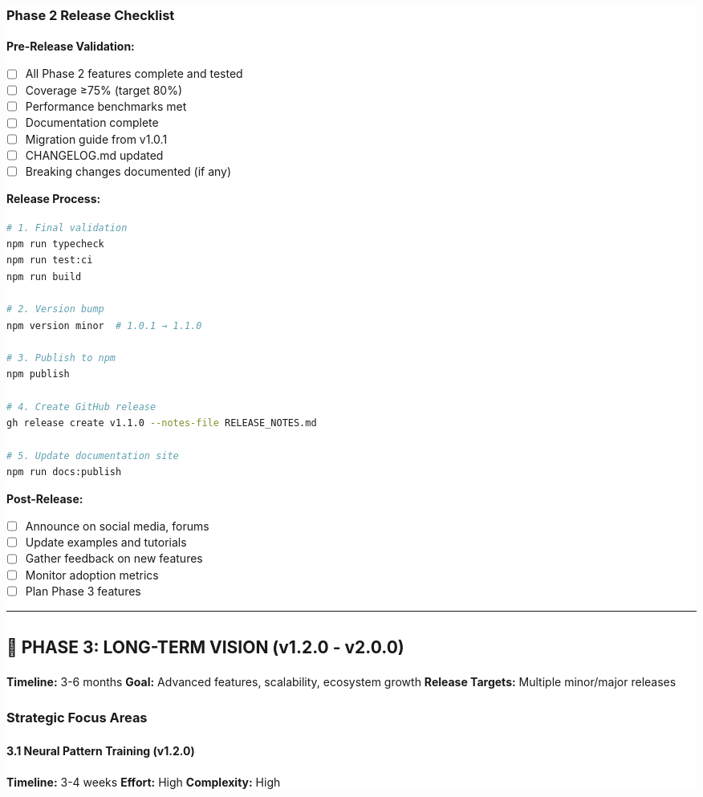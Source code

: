 
### Phase 2 Release Checklist

**Pre-Release Validation:**
- [ ] All Phase 2 features complete and tested
- [ ] Coverage ≥75% (target 80%)
- [ ] Performance benchmarks met
- [ ] Documentation complete
- [ ] Migration guide from v1.0.1
- [ ] CHANGELOG.md updated
- [ ] Breaking changes documented (if any)

**Release Process:**
```bash
# 1. Final validation
npm run typecheck
npm run test:ci
npm run build

# 2. Version bump
npm version minor  # 1.0.1 → 1.1.0

# 3. Publish to npm
npm publish

# 4. Create GitHub release
gh release create v1.1.0 --notes-file RELEASE_NOTES.md

# 5. Update documentation site
npm run docs:publish
```

**Post-Release:**
- [ ] Announce on social media, forums
- [ ] Update examples and tutorials
- [ ] Gather feedback on new features
- [ ] Monitor adoption metrics
- [ ] Plan Phase 3 features

---

## 🌟 PHASE 3: LONG-TERM VISION (v1.2.0 - v2.0.0)

**Timeline:** 3-6 months
**Goal:** Advanced features, scalability, ecosystem growth
**Release Targets:** Multiple minor/major releases

### Strategic Focus Areas

#### 3.1 Neural Pattern Training (v1.2.0)
**Timeline:** 3-4 weeks
**Effort:** High
**Complexity:** High
